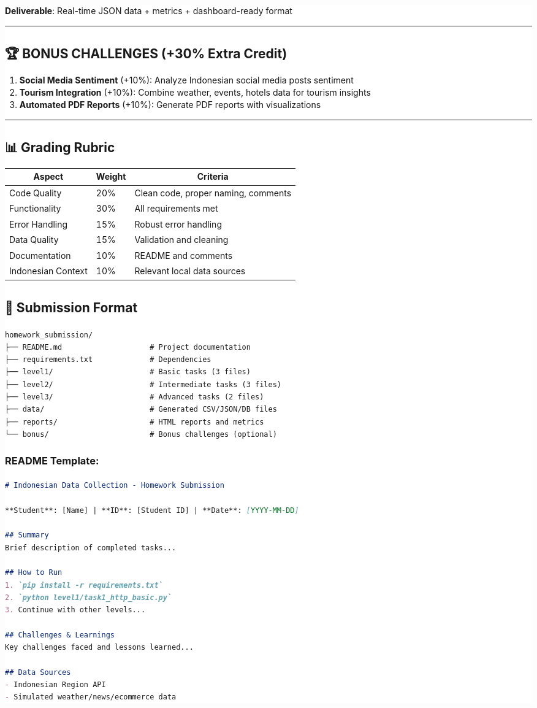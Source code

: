 
**Deliverable**: Real-time JSON data + metrics + dashboard-ready format

---

## 🏆 BONUS CHALLENGES (+30% Extra Credit)

1. **Social Media Sentiment** (+10%): Analyze Indonesian social media posts sentiment
2. **Tourism Integration** (+10%): Combine weather, events, hotels data for tourism insights  
3. **Automated PDF Reports** (+10%): Generate PDF reports with visualizations

---

## 📊 Grading Rubric

| Aspect | Weight | Criteria |
|--------|--------|----------|
| Code Quality | 20% | Clean code, proper naming, comments |
| Functionality | 30% | All requirements met |
| Error Handling | 15% | Robust error handling |
| Data Quality | 15% | Validation and cleaning |
| Documentation | 10% | README and comments |
| Indonesian Context | 10% | Relevant local data sources |

## 📁 Submission Format

```
homework_submission/
├── README.md                    # Project documentation
├── requirements.txt             # Dependencies
├── level1/                      # Basic tasks (3 files)
├── level2/                      # Intermediate tasks (3 files)  
├── level3/                      # Advanced tasks (2 files)
├── data/                        # Generated CSV/JSON/DB files
├── reports/                     # HTML reports and metrics
└── bonus/                       # Bonus challenges (optional)
```

### README Template:
```markdown
# Indonesian Data Collection - Homework Submission

**Student**: [Name] | **ID**: [Student ID] | **Date**: [YYYY-MM-DD]

## Summary
Brief description of completed tasks...

## How to Run
1. `pip install -r requirements.txt`
2. `python level1/task1_http_basic.py`
3. Continue with other levels...

## Challenges & Learnings
Key challenges faced and lessons learned...

## Data Sources
- Indonesian Region API
- Simulated weather/news/ecommerce data
```
